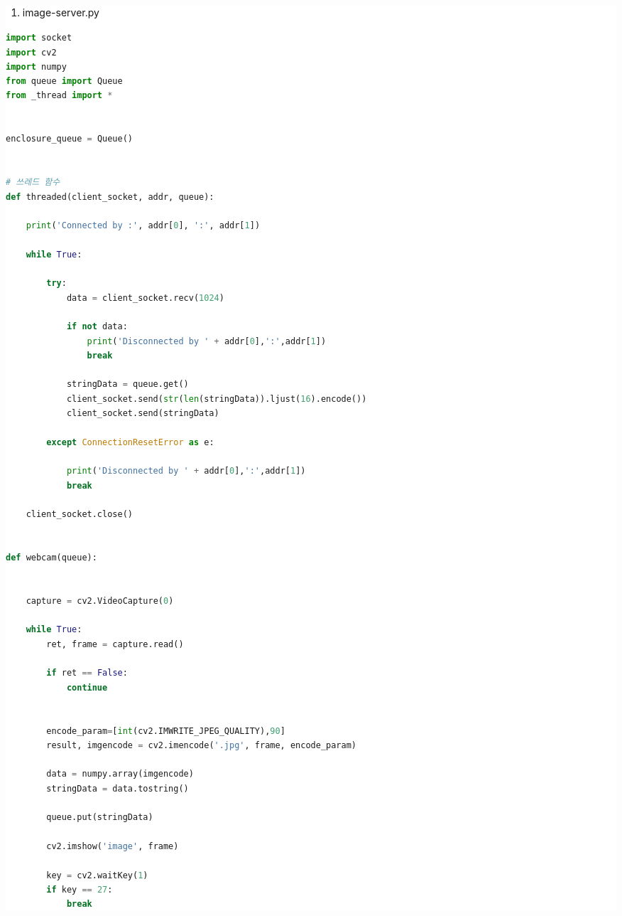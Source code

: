 1. image-server.py

```python
import socket 
import cv2
import numpy
from queue import Queue
from _thread import *


enclosure_queue = Queue()


# 쓰레드 함수 
def threaded(client_socket, addr, queue): 

    print('Connected by :', addr[0], ':', addr[1]) 

    while True: 

        try:
            data = client_socket.recv(1024)

            if not data: 
                print('Disconnected by ' + addr[0],':',addr[1])
                break

            stringData = queue.get()
            client_socket.send(str(len(stringData)).ljust(16).encode())
            client_socket.send(stringData)

        except ConnectionResetError as e:

            print('Disconnected by ' + addr[0],':',addr[1])
            break
             
    client_socket.close() 


def webcam(queue):


    capture = cv2.VideoCapture(0)

    while True:
        ret, frame = capture.read()

        if ret == False:
            continue


        encode_param=[int(cv2.IMWRITE_JPEG_QUALITY),90]
        result, imgencode = cv2.imencode('.jpg', frame, encode_param)

        data = numpy.array(imgencode)
        stringData = data.tostring()

        queue.put(stringData)

        cv2.imshow('image', frame)
        
        key = cv2.waitKey(1)
        if key == 27:
            break
```